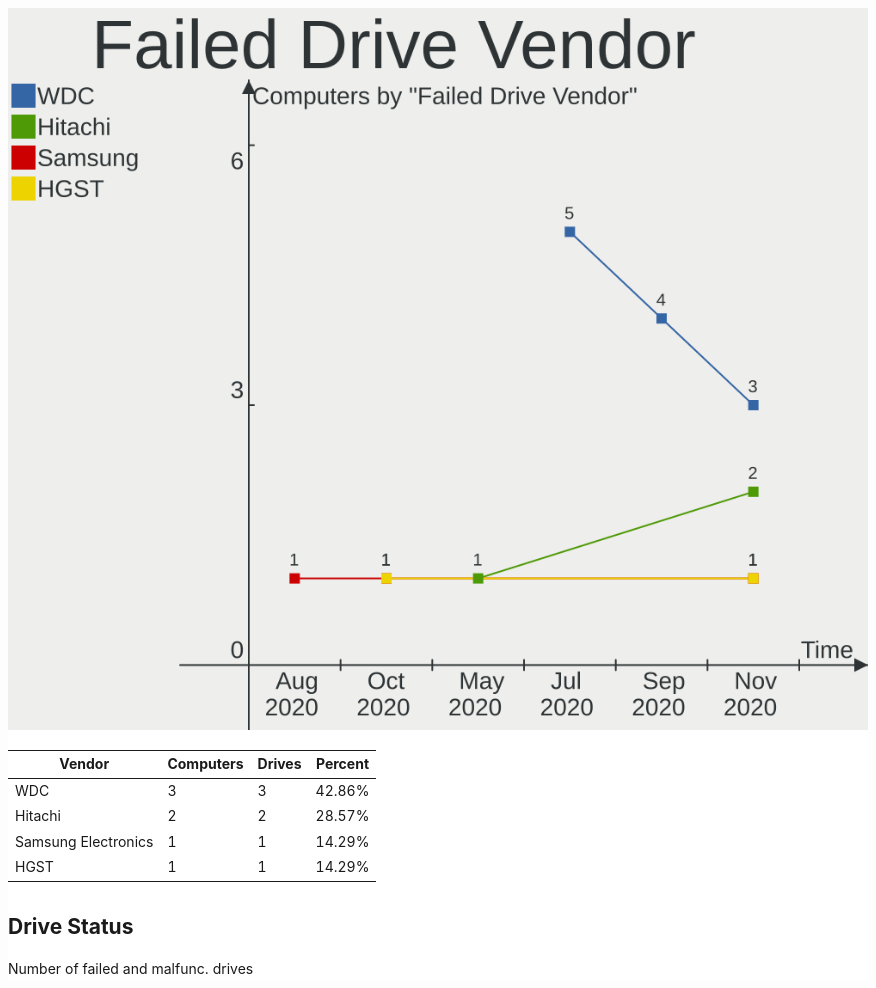 ![Failed Drive Vendor](./All/images/line_chart/drive_failed_vendor.svg)

| Vendor              | Computers | Drives | Percent |
|---------------------|-----------|--------|---------|
| WDC                 | 3         | 3      | 42.86%  |
| Hitachi             | 2         | 2      | 28.57%  |
| Samsung Electronics | 1         | 1      | 14.29%  |
| HGST                | 1         | 1      | 14.29%  |

Drive Status
------------

Number of failed and malfunc. drives
